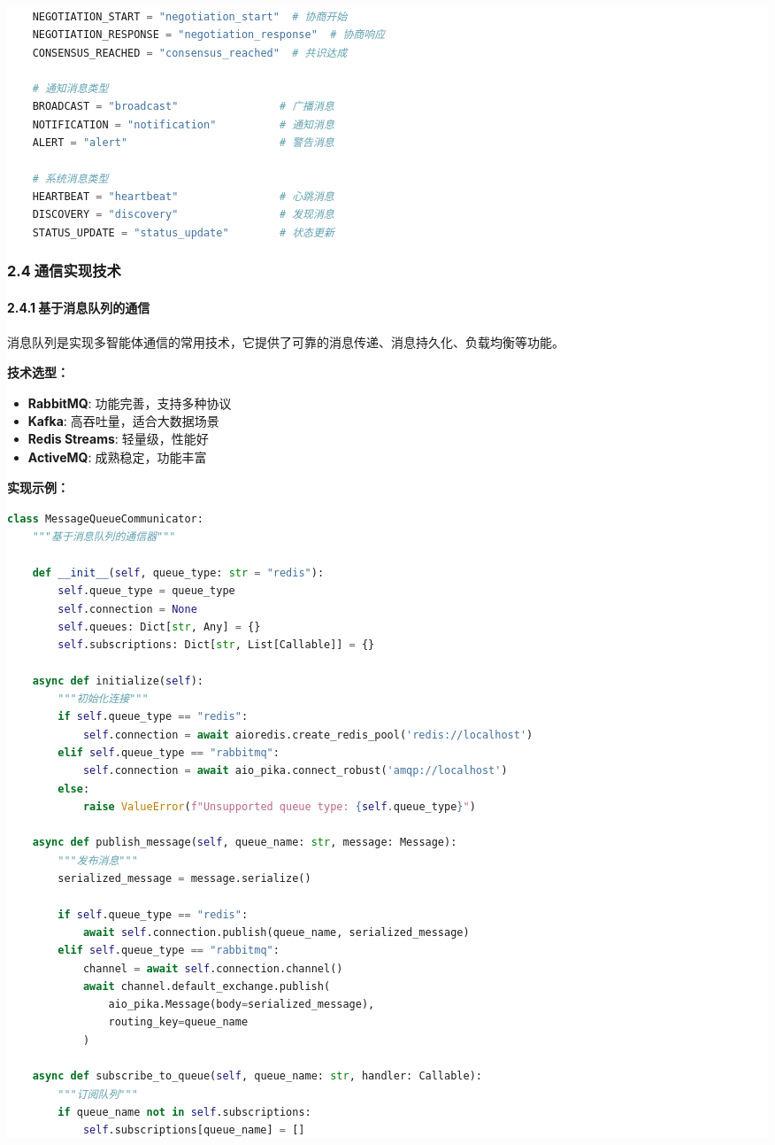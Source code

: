 ```python
    NEGOTIATION_START = "negotiation_start"  # 协商开始
    NEGOTIATION_RESPONSE = "negotiation_response"  # 协商响应
    CONSENSUS_REACHED = "consensus_reached"  # 共识达成

    # 通知消息类型
    BROADCAST = "broadcast"                # 广播消息
    NOTIFICATION = "notification"          # 通知消息
    ALERT = "alert"                        # 警告消息

    # 系统消息类型
    HEARTBEAT = "heartbeat"                # 心跳消息
    DISCOVERY = "discovery"                # 发现消息
    STATUS_UPDATE = "status_update"        # 状态更新
```

### 2.4 通信实现技术

#### 2.4.1 基于消息队列的通信

消息队列是实现多智能体通信的常用技术，它提供了可靠的消息传递、消息持久化、负载均衡等功能。

**技术选型：**
- **RabbitMQ**: 功能完善，支持多种协议
- **Kafka**: 高吞吐量，适合大数据场景
- **Redis Streams**: 轻量级，性能好
- **ActiveMQ**: 成熟稳定，功能丰富

**实现示例：**
```python
class MessageQueueCommunicator:
    """基于消息队列的通信器"""

    def __init__(self, queue_type: str = "redis"):
        self.queue_type = queue_type
        self.connection = None
        self.queues: Dict[str, Any] = {}
        self.subscriptions: Dict[str, List[Callable]] = {}

    async def initialize(self):
        """初始化连接"""
        if self.queue_type == "redis":
            self.connection = await aioredis.create_redis_pool('redis://localhost')
        elif self.queue_type == "rabbitmq":
            self.connection = await aio_pika.connect_robust('amqp://localhost')
        else:
            raise ValueError(f"Unsupported queue type: {self.queue_type}")

    async def publish_message(self, queue_name: str, message: Message):
        """发布消息"""
        serialized_message = message.serialize()

        if self.queue_type == "redis":
            await self.connection.publish(queue_name, serialized_message)
        elif self.queue_type == "rabbitmq":
            channel = await self.connection.channel()
            await channel.default_exchange.publish(
                aio_pika.Message(body=serialized_message),
                routing_key=queue_name
            )

    async def subscribe_to_queue(self, queue_name: str, handler: Callable):
        """订阅队列"""
        if queue_name not in self.subscriptions:
            self.subscriptions[queue_name] = []
```